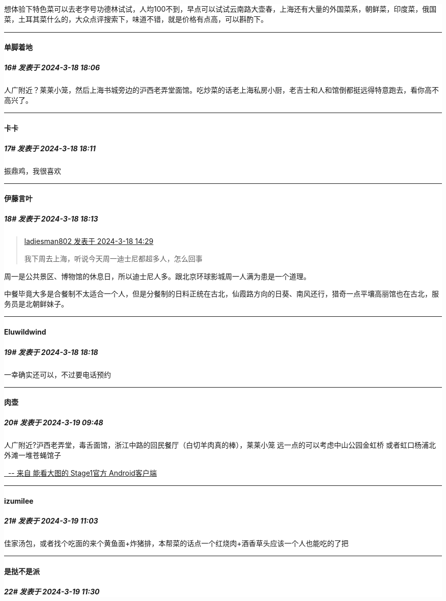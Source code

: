 想体验下特色菜可以去老字号功德林试试，人均100不到，早点可以试试云南路大壶春，上海还有大量的外国菜系，朝鲜菜，印度菜，俄国菜，土耳其菜什么的，大众点评搜索下，味道不错，就是价格有点高，可以斟酌下。

*****

####  单脚着地  
##### 16#       发表于 2024-3-18 18:06

 人广附近？莱莱小笼，然后上海书城旁边的沪西老弄堂面馆。吃炒菜的话老上海私房小厨，老吉士和人和馆倒都挺远得特意跑去，看你高不高兴了。

*****

####  卡卡  
##### 17#       发表于 2024-3-18 18:11

振鼎鸡，我很喜欢

*****

####  伊藤言叶  
##### 18#       发表于 2024-3-18 18:13

<blockquote><a href="httphttps://bbs.saraba1st.com/2b/forum.php?mod=redirect&amp;goto=findpost&amp;pid=64289572&amp;ptid=2175998" target="_blank">ladiesman802 发表于 2024-3-18 14:29</a>

我下周去上海，听说今天周一迪士尼都超多人，怎么回事</blockquote>
周一是公共景区、博物馆的休息日，所以迪士尼人多。跟北京环球影城周一人满为患是一个道理。

中餐毕竟大多是合餐制不太适合一个人，但是分餐制的日料正统在古北，仙霞路方向的日葵、南风还行，猎奇一点平壤高丽馆也在古北，服务员是北朝鲜妹子。

*****

####  Eluwildwind  
##### 19#       发表于 2024-3-18 18:18

一幸确实还可以，不过要电话预约

*****

####  肉壶  
##### 20#       发表于 2024-3-19 09:48

人广附近?沪西老弄堂，毒舌面馆，浙江中路的回民餐厅（白切羊肉真的棒），莱莱小笼
远一点的可以考虑中山公园金虹桥 或者虹口杨浦北外滩一堆苍蝇馆子

[  -- 来自 能看大图的 Stage1官方 Android客户端](https://www.coolapk.com/apk/140634)

*****

####  izumilee  
##### 21#       发表于 2024-3-19 11:03

佳家汤包，或者找个吃面的来个黄鱼面+炸猪排，本帮菜的话点一个红烧肉+酒香草头应该一个人也能吃的了把

*****

####  是挞不是派  
##### 22#       发表于 2024-3-19 11:30
